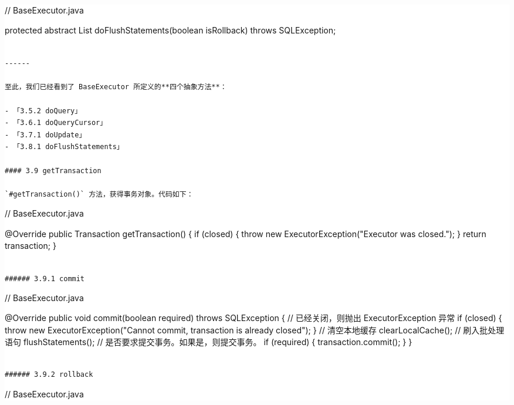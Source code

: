 ```

```
// BaseExecutor.java

protected abstract List<BatchResult> doFlushStatements(boolean isRollback)
        throws SQLException;
```

------

至此，我们已经看到了 BaseExecutor 所定义的**四个抽象方法**：

- 「3.5.2 doQuery」
- 「3.6.1 doQueryCursor」
- 「3.7.1 doUpdate」
- 「3.8.1 doFlushStatements」

#### 3.9 getTransaction

`#getTransaction()` 方法，获得事务对象。代码如下：

```
// BaseExecutor.java

@Override
public Transaction getTransaction() {
    if (closed) {
        throw new ExecutorException("Executor was closed.");
    }
    return transaction;
}
```

###### 3.9.1 commit

```
// BaseExecutor.java

@Override
public void commit(boolean required) throws SQLException {
    // 已经关闭，则抛出 ExecutorException 异常
    if (closed) {
        throw new ExecutorException("Cannot commit, transaction is already closed");
    }
    // 清空本地缓存
    clearLocalCache();
    // 刷入批处理语句
    flushStatements();
    // 是否要求提交事务。如果是，则提交事务。
    if (required) {
        transaction.commit();
    }
}
```

###### 3.9.2 rollback

```
// BaseExecutor.java
